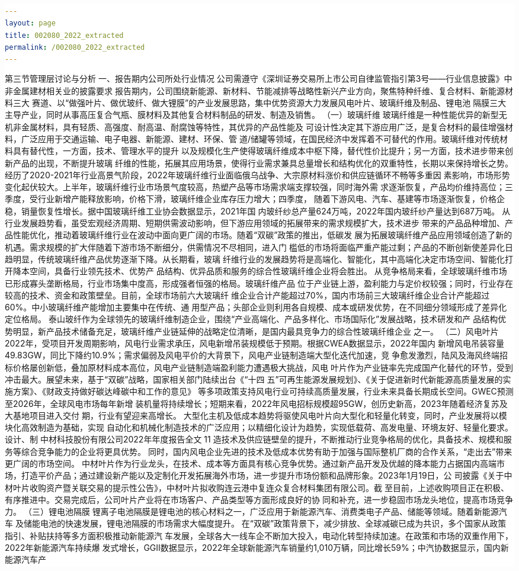 ```yaml
---
layout: page
title: 002080_2022_extracted
permalink: /002080_2022_extracted
---
```


第三节管理层讨论与分析
一、报告期内公司所处行业情况
公司需遵守《深圳证券交易所上市公司自律监管指引第3号——行业信息披露》中非金属建材相关业的披露要求
报告期内，公司围绕新能源、新材料、节能减排等战略性新兴产业方向，聚焦特种纤维、复合材料、新能源材料三大
赛道、以“做强叶片、做优玻纤、做大锂膜”的产业发展思路，集中优势资源大力发展风电叶片、玻璃纤维及制品、锂电池
隔膜三大主导产业，同时从事高压复合气瓶、膜材料及其他复合材料制品的研发、制造及销售。
（一）玻璃纤维
玻璃纤维是一种性能优异的新型无机非金属材料，具有轻质、高强度、耐高温、耐腐蚀等特性，其优异的产品性能及
可设计性决定其下游应用广泛，是复合材料的最佳增强材料，广泛应用于交通运输、电子电器、新能源、建材、环保、管
道/储罐等领域，在国民经济中发挥着不可替代的作用。玻璃纤维对传统材料具有替代性，一方面，技术、管理水平的提升
以及规模化生产使得玻璃纤维成本中枢下降，替代性价比提升；另一方面，技术进步带来创新产品的出现，不断提升玻璃
纤维的性能，拓展其应用场景，使得行业需求兼具总量增长和结构优化的双重特性，长期以来保持增长之势。
经历了2020-2021年行业高景气阶段，2022年玻璃纤维行业面临俄乌战争、大宗原材料涨价和供应链循环不畅等多重因
素影响，市场形势变化起伏较大。上半年，玻璃纤维行业市场景气度较高，热塑产品等市场需求端支撑较强，同时海外需
求逐渐恢复，产品均价维持高位；三季度，受行业新增产能释放影响，价格下滑，玻璃纤维企业库存压力增大；四季度，
随着下游风电、汽车、基建等市场逐渐恢复，价格企稳，销量恢复性增长。据中国玻璃纤维工业协会数据显示，2021年国
内玻纤纱总产量624万吨，2022年国内玻纤纱产量达到687万吨。
从行业发展趋势看，虽受宏观经济周期、短期供需波动影响，但下游应用领域的拓展带来的需求规模扩大，技术进步
带来的产品品种增加、产品性能优化，推动着玻璃纤维行业在波动中面向更广阔的市场。随着“双碳”政策的推出，低碳发
展为拓展玻璃纤维产品应用领域创造了新的机遇。需求规模的扩大伴随着下游市场不断细分，供需情况不尽相同，进入门
槛低的市场将面临严重产能过剩；产品的不断创新使差异化日趋明显，传统玻璃纤维产品优势逐渐下降。从长期看，玻璃
纤维行业的发展趋势将是高端化、智能化，其中高端化决定市场空间、智能化打开降本空间，具备行业领先技术、优势产
品结构、优异品质和服务的综合性玻璃纤维企业将会胜出。
从竞争格局来看，全球玻璃纤维市场已形成寡头垄断格局，行业市场集中度高，形成强者恒强的格局。玻璃纤维产品
位于产业链上游，盈利能力与定价权较强；同时，行业存在较高的技术、资金和政策壁垒。目前，全球市场前六大玻璃纤
维企业合计产能超过70%，国内市场前三大玻璃纤维企业合计产能超过60%。中小玻璃纤维产能增加主要集中在传统、通
用型产品；头部企业则利用各自规模、成本或研发优势，在不同细分领域形成了差异化定位格局。
泰山玻纤作为全球领先的玻璃纤维制造企业，围绕“产业高端化、产品多样化、市场国际化”发展战略，技术研发和产
品结构优势明显，新产品技术储备充足，玻璃纤维产业链延伸的战略定位清晰，是国内最具竞争力的综合性玻璃纤维企业
之一。
（二）风电叶片
2022年，受项目开发周期影响，风电行业需求承压，风电新增吊装规模低于预期。根据CWEA数据显示，2022年国内
新增风电吊装容量49.83GW，同比下降约10.9%；需求偏弱及风电平价的大背景下，风电产业链制造端大型化迭代加速，竞
争愈发激烈，陆风及海风终端招标价格屡创新低，叠加原材料成本高位，风电产业链制造端盈利能力遭遇极大挑战，风电
叶片作为产业链率先完成国产化替代的环节，受到冲击最大。展望未来，基于“双碳”战略，国家相关部门陆续出台《“十四
五”可再生能源发展规划》、《关于促进新时代新能源高质量发展的实施方案》、《财政支持做好碳达峰碳中和工作的意见》
等多项政策支持风电行业可持续高质量发展，行业未来具备长期成长空间。GWEC预测至2026年，全球风电市场每年新增
装机量将持续增长；短期来看，2022年风电招标规模超95GW，创历史新高，2023年随着经济复苏及大基地项目进入交付
期，行业有望迎来高增长。
大型化主机及低成本趋势将驱使风电叶片向大型化和轻量化转变，同时，产业发展将以模块化高效制造为基础，实现
自动化和机械化制造技术的广泛应用；以精细化设计为趋势，实现低载荷、高发电量、环境友好、轻量化要求。设计、制
中材科技股份有限公司2022年年度报告全文
11
造技术及供应链壁垒的提升，不断推动行业竞争格局的优化，具备技术、规模和服务等综合竞争能力的企业将更具优势。
同时，国内风电企业先进的技术及低成本优势有助于加强与国际整机厂商的合作关系，“走出去”带来更广阔的市场空间。
中材叶片作为行业龙头，在技术、成本等方面具有核心竞争优势。通过新产品开发及优越的降本能力占据国内高端市
场，打造平价产品；通过建设新产能以及定制化开发拓展海外市场，进一步提升市场份额和品牌形象。2023年1月19日，公
司披露《关于中材叶片收购资产暨关联交易的提示性公告》，中材叶片拟收购连云港中复连众复合材料集团有限公司。截
至目前，上述收购项目正在积极、有序推进中。交易完成后，公司叶片产业将在市场客户、产品类型等方面形成良好的协
同和补充，进一步稳固市场龙头地位，提高市场竞争力。
（三）锂电池隔膜
锂离子电池隔膜是锂电池的核心材料之一，广泛应用于新能源汽车、消费类电子产品、储能等领域。随着新能源汽车
及储能电池的快速发展，锂电池隔膜的市场需求大幅度提升。
在“双碳”政策背景下，减少排放、全球减碳已成为共识，多个国家从政策指引、补贴扶持等多方面积极推动新能源汽
车发展，全球各大一线车企不断加大投入，电动化转型持续加速。在政策和市场的双重作用下，2022年新能源汽车持续爆
发式增长，GGII数据显示，2022年全球新能源汽车销量约1,010万辆，同比增长59%；中汽协数据显示，国内新能源汽车产